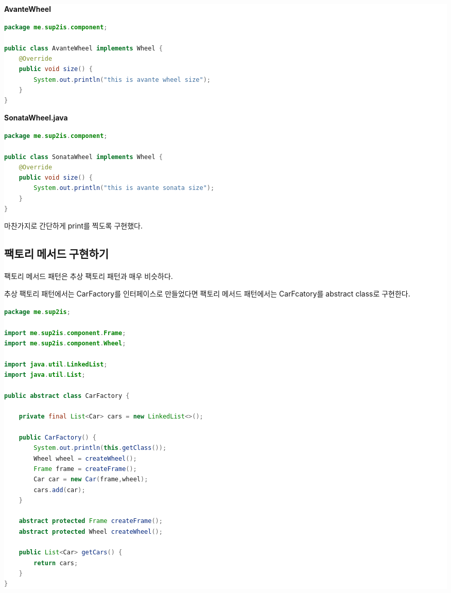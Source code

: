 **AvanteWheel**

```java
package me.sup2is.component;

public class AvanteWheel implements Wheel {
    @Override
    public void size() {
        System.out.println("this is avante wheel size");
    }
}

```

**SonataWheel.java**

```java
package me.sup2is.component;

public class SonataWheel implements Wheel {
    @Override
    public void size() {
        System.out.println("this is avante sonata size");
    }
}

```

마찬가지로 간단하게 print를 찍도록 구현했다.



## 팩토리 메서드 구현하기

팩토리 메서드 패턴은 추상 팩토리 패턴과 매우 비슷하다.

추상 팩토리 패턴에서는 CarFactory를 인터페이스로 만들었다면 팩토리 메서드 패턴에서는 CarFcatory를 abstract class로 구현한다.

```java
package me.sup2is;

import me.sup2is.component.Frame;
import me.sup2is.component.Wheel;

import java.util.LinkedList;
import java.util.List;

public abstract class CarFactory {

    private final List<Car> cars = new LinkedList<>();

    public CarFactory() {
        System.out.println(this.getClass());
        Wheel wheel = createWheel();
        Frame frame = createFrame();
        Car car = new Car(frame,wheel);
        cars.add(car);
    }

    abstract protected Frame createFrame();
    abstract protected Wheel createWheel();

    public List<Car> getCars() {
        return cars;
    }
}

```
